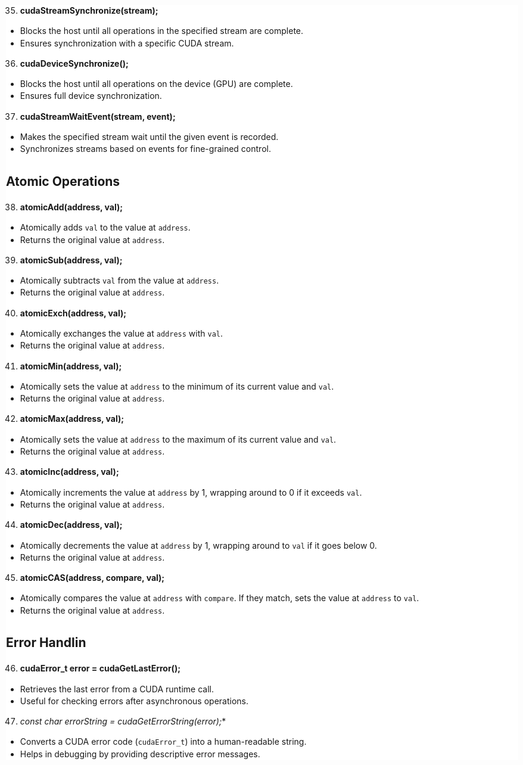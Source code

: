 
35. **cudaStreamSynchronize(stream);**
   - Blocks the host until all operations in the specified stream are complete.
   - Ensures synchronization with a specific CUDA stream.

36. **cudaDeviceSynchronize();**
   - Blocks the host until all operations on the device (GPU) are complete.
   - Ensures full device synchronization.

37. **cudaStreamWaitEvent(stream, event);**
   - Makes the specified stream wait until the given event is recorded.
   - Synchronizes streams based on events for fine-grained control.


## Atomic Operations


38. **atomicAdd(address, val);**
   - Atomically adds `val` to the value at `address`.
   - Returns the original value at `address`.

39. **atomicSub(address, val);**
   - Atomically subtracts `val` from the value at `address`.
   - Returns the original value at `address`.

40. **atomicExch(address, val);**
   - Atomically exchanges the value at `address` with `val`.
   - Returns the original value at `address`.

41. **atomicMin(address, val);**
   - Atomically sets the value at `address` to the minimum of its current value and `val`.
   - Returns the original value at `address`.

42. **atomicMax(address, val);**
   - Atomically sets the value at `address` to the maximum of its current value and `val`.
   - Returns the original value at `address`.

43. **atomicInc(address, val);**
   - Atomically increments the value at `address` by 1, wrapping around to 0 if it exceeds `val`.
   - Returns the original value at `address`.

44. **atomicDec(address, val);**
   - Atomically decrements the value at `address` by 1, wrapping around to `val` if it goes below 0.
   - Returns the original value at `address`.

45. **atomicCAS(address, compare, val);**
   - Atomically compares the value at `address` with `compare`. If they match, sets the value at `address` to `val`.
   - Returns the original value at `address`.

## Error Handlin

46. **cudaError_t error = cudaGetLastError();**
   - Retrieves the last error from a CUDA runtime call.
   - Useful for checking errors after asynchronous operations.

47. **const char* errorString = cudaGetErrorString(error);**
   - Converts a CUDA error code (`cudaError_t`) into a human-readable string.
   - Helps in debugging by providing descriptive error messages.

